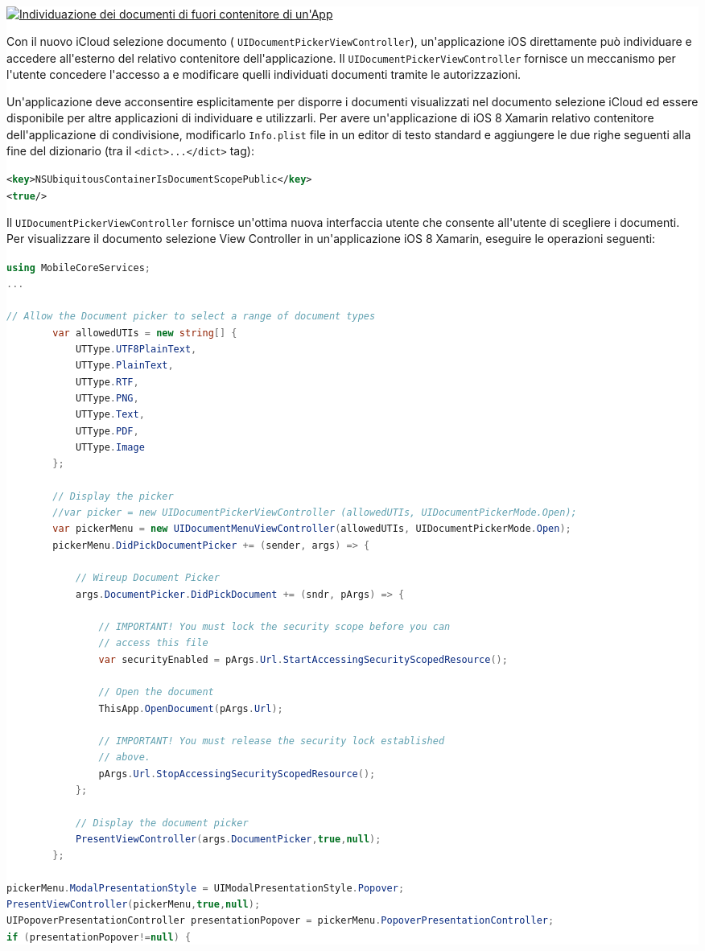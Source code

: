 [![](document-picker-images/image32.png "Individuazione dei documenti di fuori contenitore di un'App")](document-picker-images/image32.png#lightbox)

Con il nuovo iCloud selezione documento ( `UIDocumentPickerViewController`), un'applicazione iOS direttamente può individuare e accedere all'esterno del relativo contenitore dell'applicazione. Il `UIDocumentPickerViewController` fornisce un meccanismo per l'utente concedere l'accesso a e modificare quelli individuati documenti tramite le autorizzazioni.

Un'applicazione deve acconsentire esplicitamente per disporre i documenti visualizzati nel documento selezione iCloud ed essere disponibile per altre applicazioni di individuare e utilizzarli. Per avere un'applicazione di iOS 8 Xamarin relativo contenitore dell'applicazione di condivisione, modificarlo `Info.plist` file in un editor di testo standard e aggiungere le due righe seguenti alla fine del dizionario (tra il `<dict>...</dict>` tag):

```xml
<key>NSUbiquitousContainerIsDocumentScopePublic</key>
<true/>
```

Il `UIDocumentPickerViewController` fornisce un'ottima nuova interfaccia utente che consente all'utente di scegliere i documenti. Per visualizzare il documento selezione View Controller in un'applicazione iOS 8 Xamarin, eseguire le operazioni seguenti:

```csharp
using MobileCoreServices;
...

// Allow the Document picker to select a range of document types
        var allowedUTIs = new string[] {
            UTType.UTF8PlainText,
            UTType.PlainText,
            UTType.RTF,
            UTType.PNG,
            UTType.Text,
            UTType.PDF,
            UTType.Image
        };

        // Display the picker
        //var picker = new UIDocumentPickerViewController (allowedUTIs, UIDocumentPickerMode.Open);
        var pickerMenu = new UIDocumentMenuViewController(allowedUTIs, UIDocumentPickerMode.Open);
        pickerMenu.DidPickDocumentPicker += (sender, args) => {

            // Wireup Document Picker
            args.DocumentPicker.DidPickDocument += (sndr, pArgs) => {

                // IMPORTANT! You must lock the security scope before you can
                // access this file
                var securityEnabled = pArgs.Url.StartAccessingSecurityScopedResource();

                // Open the document
                ThisApp.OpenDocument(pArgs.Url);

                // IMPORTANT! You must release the security lock established
                // above.
                pArgs.Url.StopAccessingSecurityScopedResource();
            };

            // Display the document picker
            PresentViewController(args.DocumentPicker,true,null);
        };

pickerMenu.ModalPresentationStyle = UIModalPresentationStyle.Popover;
PresentViewController(pickerMenu,true,null);
UIPopoverPresentationController presentationPopover = pickerMenu.PopoverPresentationController;
if (presentationPopover!=null) {
```